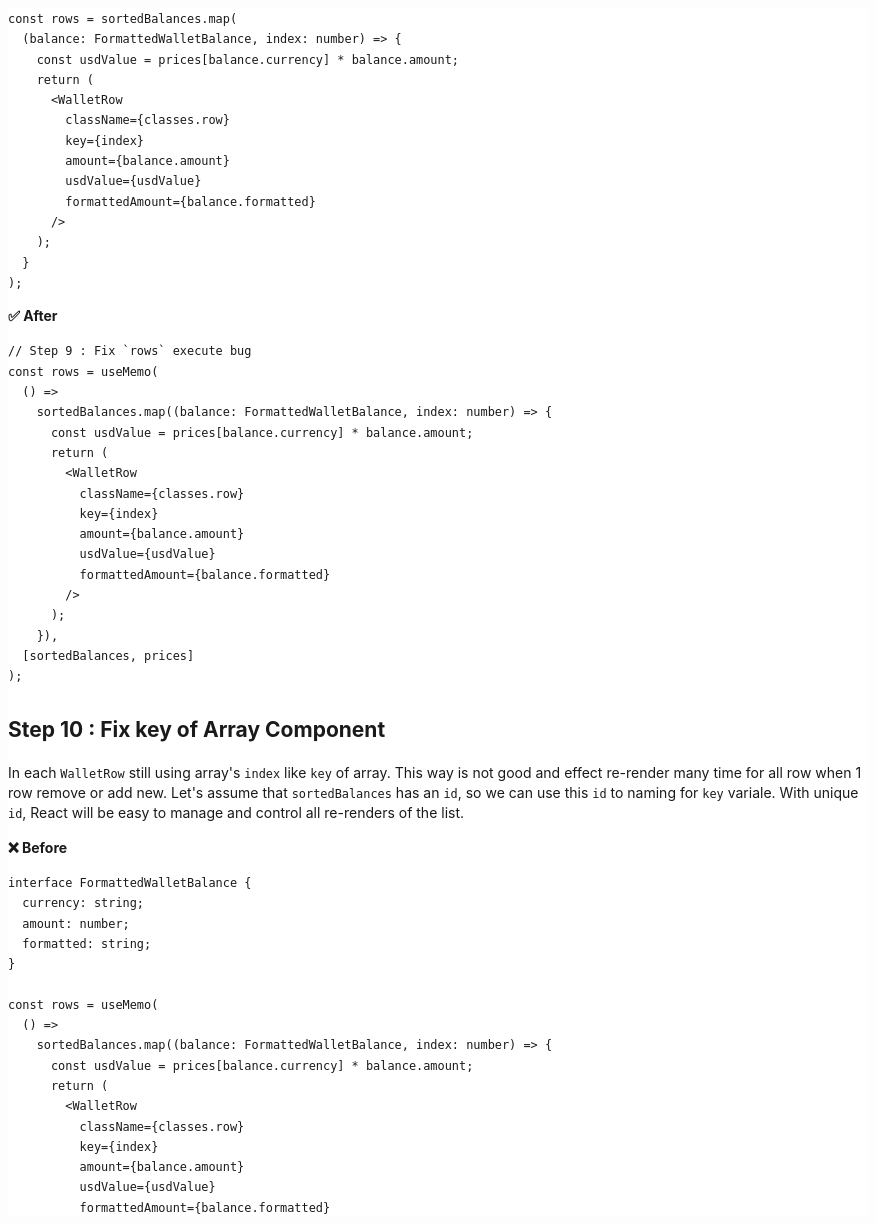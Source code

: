 ```tsx
const rows = sortedBalances.map(
  (balance: FormattedWalletBalance, index: number) => {
    const usdValue = prices[balance.currency] * balance.amount;
    return (
      <WalletRow
        className={classes.row}
        key={index}
        amount={balance.amount}
        usdValue={usdValue}
        formattedAmount={balance.formatted}
      />
    );
  }
);
```

**✅ After**

```tsx
// Step 9 : Fix `rows` execute bug
const rows = useMemo(
  () =>
    sortedBalances.map((balance: FormattedWalletBalance, index: number) => {
      const usdValue = prices[balance.currency] * balance.amount;
      return (
        <WalletRow
          className={classes.row}
          key={index}
          amount={balance.amount}
          usdValue={usdValue}
          formattedAmount={balance.formatted}
        />
      );
    }),
  [sortedBalances, prices]
);
```

## Step 10 : Fix key of Array Component

In each `WalletRow` still using array's `index` like `key` of array. This way is not good and effect re-render many time for all row when 1 row remove or add new. Let's assume that `sortedBalances` has an `id`, so we can use this `id` to naming for `key` variale. With unique `id`, React will be easy to manage and control all re-renders of the list.

**❌ Before**

```tsx
interface FormattedWalletBalance {
  currency: string;
  amount: number;
  formatted: string;
}

const rows = useMemo(
  () =>
    sortedBalances.map((balance: FormattedWalletBalance, index: number) => {
      const usdValue = prices[balance.currency] * balance.amount;
      return (
        <WalletRow
          className={classes.row}
          key={index}
          amount={balance.amount}
          usdValue={usdValue}
          formattedAmount={balance.formatted}
```